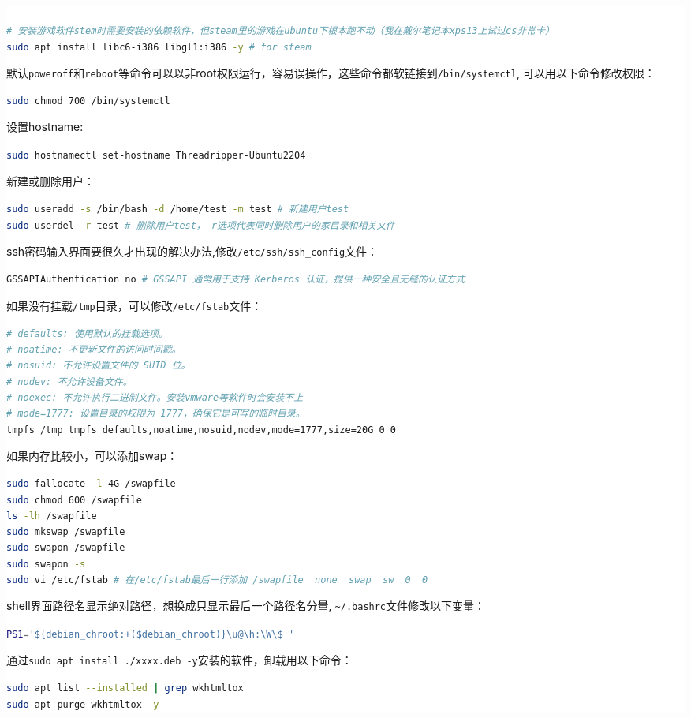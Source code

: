 ```sh

# 安装游戏软件stem时需要安装的依赖软件，但steam里的游戏在ubuntu下根本跑不动（我在戴尔笔记本xps13上试过cs非常卡）
sudo apt install libc6-i386 libgl1:i386 -y # for steam
```

默认`poweroff`和`reboot`等命令可以以非root权限运行，容易误操作，这些命令都软链接到`/bin/systemctl`, 可以用以下命令修改权限：
```sh
sudo chmod 700 /bin/systemctl
```

设置hostname:
```sh
sudo hostnamectl set-hostname Threadripper-Ubuntu2204
```

新建或删除用户：
```sh
sudo useradd -s /bin/bash -d /home/test -m test # 新建用户test
sudo userdel -r test # 删除用户test，-r选项代表同时删除用户的家目录和相关文件
```

ssh密码输入界面要很久才出现的解决办法,修改`/etc/ssh/ssh_config`文件：
```sh
GSSAPIAuthentication no # GSSAPI 通常用于支持 Kerberos 认证，提供一种安全且无缝的认证方式
```

如果没有挂载`/tmp`目录，可以修改`/etc/fstab`文件：
```sh
# defaults: 使用默认的挂载选项。
# noatime: 不更新文件的访问时间戳。
# nosuid: 不允许设置文件的 SUID 位。
# nodev: 不允许设备文件。
# noexec: 不允许执行二进制文件。安装vmware等软件时会安装不上
# mode=1777: 设置目录的权限为 1777，确保它是可写的临时目录。
tmpfs /tmp tmpfs defaults,noatime,nosuid,nodev,mode=1777,size=20G 0 0
```

如果内存比较小，可以添加swap：
```sh
sudo fallocate -l 4G /swapfile
sudo chmod 600 /swapfile
ls -lh /swapfile
sudo mkswap /swapfile
sudo swapon /swapfile
sudo swapon -s
sudo vi /etc/fstab # 在/etc/fstab最后一行添加 /swapfile  none  swap  sw  0  0
```

shell界面路径名显示绝对路径，想换成只显示最后一个路径名分量, `~/.bashrc`文件修改以下变量：
```sh
PS1='${debian_chroot:+($debian_chroot)}\u@\h:\W\$ '
```

通过`sudo apt install ./xxxx.deb -y`安装的软件，卸载用以下命令：
```sh
sudo apt list --installed | grep wkhtmltox
sudo apt purge wkhtmltox -y
```
